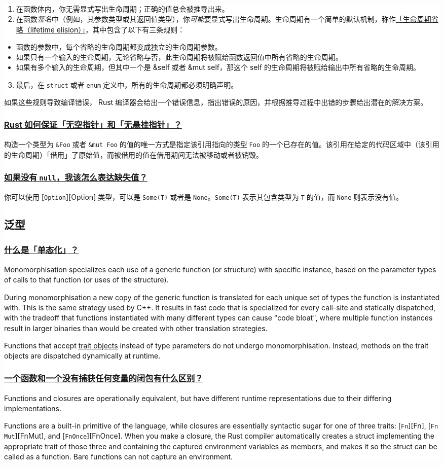 1. 在函数体内，你无需显式写出生命周期；正确的值总会被推导出来。
2. 在函数*签名*中（例如，其参数类型或其返回值类型），你*可能*要显式写出生命周期。生命周期有一个简单的默认机制，称作[「生命周期省略（lifetime elision）」](https://doc.rust-lang.org/book/lifetimes.html#lifetime-elision)，其中包含了以下有三条规则：
  - 函数的参数中，每个省略的生命周期都变成独立的生命周期参数。
  - 如果只有一个输入的生命周期，无论省略与否，此生命周期将被赋给函数返回值中所有省略的生命周期。
  - 如果有多个输入的生命周期，但其中一个是 &self 或者 &mut self，那这个 self 的生命周期将被赋给输出中所有省略的生命周期。
3. 最后，在 `struct` 或者 `enum` 定义中，所有的生命周期都必须明确声明。

如果这些规则导致编译错误， Rust 编译器会给出一个错误信息，指出错误的原因，并根据推导过程中出错的步骤给出潜在的解决方案。

<h3><a href="#how-can-rust-guarantee-no-null-pointers" name="how-can-rust-guarantee-no-null-pointers">
Rust 如何保证「无空指针」和「无悬挂指针」？
</a></h3>

构造一个类型为 `&Foo` 或者 `&mut Foo` 的值的唯一方式是指定该引用指向的类型 `Foo` 的一个已存在的值。该引用在给定的代码区域中（该引用的生命周期）「借用」了原始值，而被借用的值在借用期间无法被移动或者被销毁。

<h3><a href="#how-do-i-express-the-absense-of-a-value-without-null" name="how-do-i-express-the-absense-of-a-value-without-null">
如果没有 <code>null</code>，我该怎么表达缺失值？
</a></h3>

你可以使用 [`Option`][Option] 类型，可以是 `Some(T)` 或者是 `None`。`Some(T)` 表示其包含类型为 `T` 的值，而 `None` 则表示没有值。

<h2 id="generics">泛型</h2>

<h3><a href="#what-is-monomorphisation" name="what-is-monomorphisation">
什么是「单态化」？
</a></h3>

Monomorphisation specializes each use of a generic function (or structure) with specific instance,
based on the parameter types of calls to that function (or uses of the structure).

During monomorphisation a new copy of the generic function is translated for each unique set of types the function is instantiated with. This is the same strategy used by C++. It results in fast code that is specialized for every call-site and statically dispatched, with the tradeoff that functions instantiated with many different types can cause "code bloat", where multiple function instances result in larger binaries than would be created with other translation strategies.

Functions that accept [trait objects](https://doc.rust-lang.org/book/trait-objects.html) instead of type parameters do not undergo monomorphisation. Instead, methods on the trait objects are dispatched dynamically at runtime.

<h3><a href="#whats-the-difference-between-a-function-and-a-closure-that-doesnt-capture" name="whats-the-difference-between-a-function-and-a-closure-that-doesnt-capture">
一个函数和一个没有捕获任何变量的闭包有什么区别？
</a></h3>

Functions and closures are operationally equivalent, but have different runtime representations due to their differing implementations.

Functions are a built-in primitive of the language, while closures are essentially syntactic sugar for one of three traits: [`Fn`][Fn], [`FnMut`][FnMut], and [`FnOnce`][FnOnce]. When you make a closure, the Rust compiler automatically creates a struct implementing the appropriate trait of those three and containing the captured environment variables as members, and makes it so the struct can be called as a function. Bare functions can not capture an environment.
